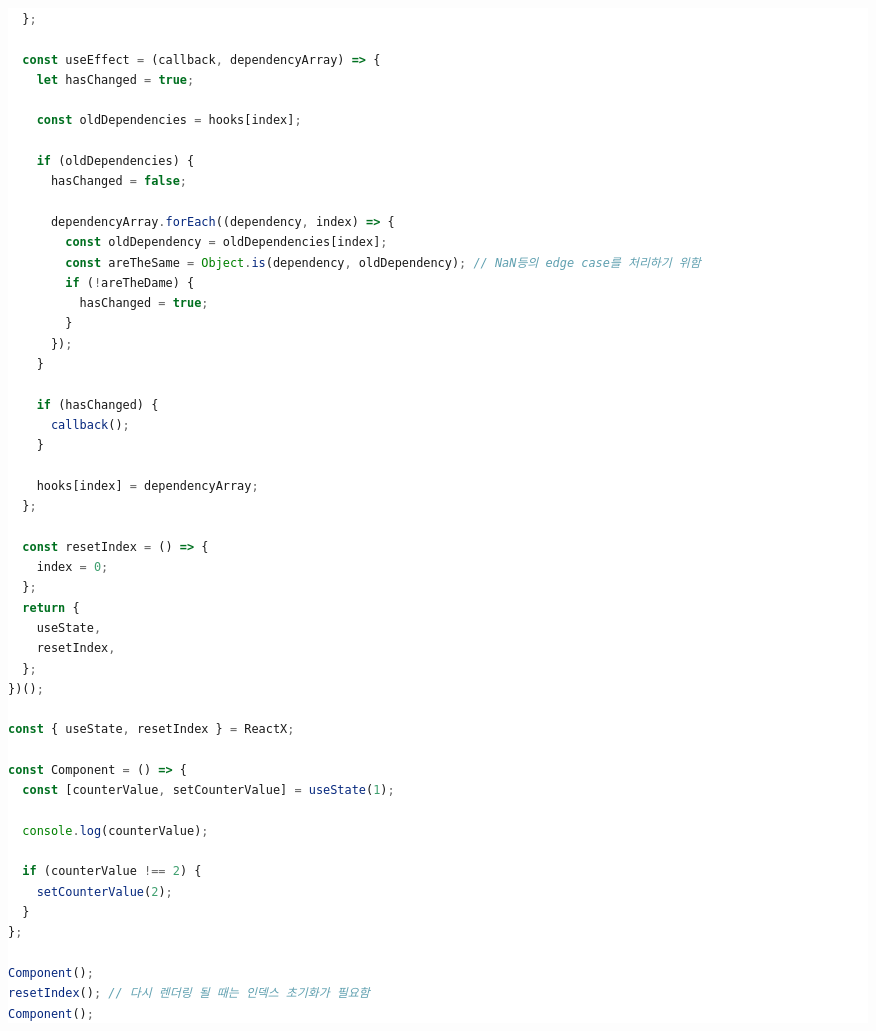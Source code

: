 ```jsx
  };

  const useEffect = (callback, dependencyArray) => {
    let hasChanged = true;

    const oldDependencies = hooks[index];

    if (oldDependencies) {
      hasChanged = false;

      dependencyArray.forEach((dependency, index) => {
        const oldDependency = oldDependencies[index];
        const areTheSame = Object.is(dependency, oldDependency); // NaN등의 edge case를 처리하기 위함
        if (!areTheDame) {
          hasChanged = true;
        }
      });
    }

    if (hasChanged) {
      callback();
    }

    hooks[index] = dependencyArray;
  };

  const resetIndex = () => {
    index = 0;
  };
  return {
    useState,
    resetIndex,
  };
})();

const { useState, resetIndex } = ReactX;

const Component = () => {
  const [counterValue, setCounterValue] = useState(1);

  console.log(counterValue);

  if (counterValue !== 2) {
    setCounterValue(2);
  }
};

Component();
resetIndex(); // 다시 렌더링 될 때는 인덱스 초기화가 필요함
Component();
```
